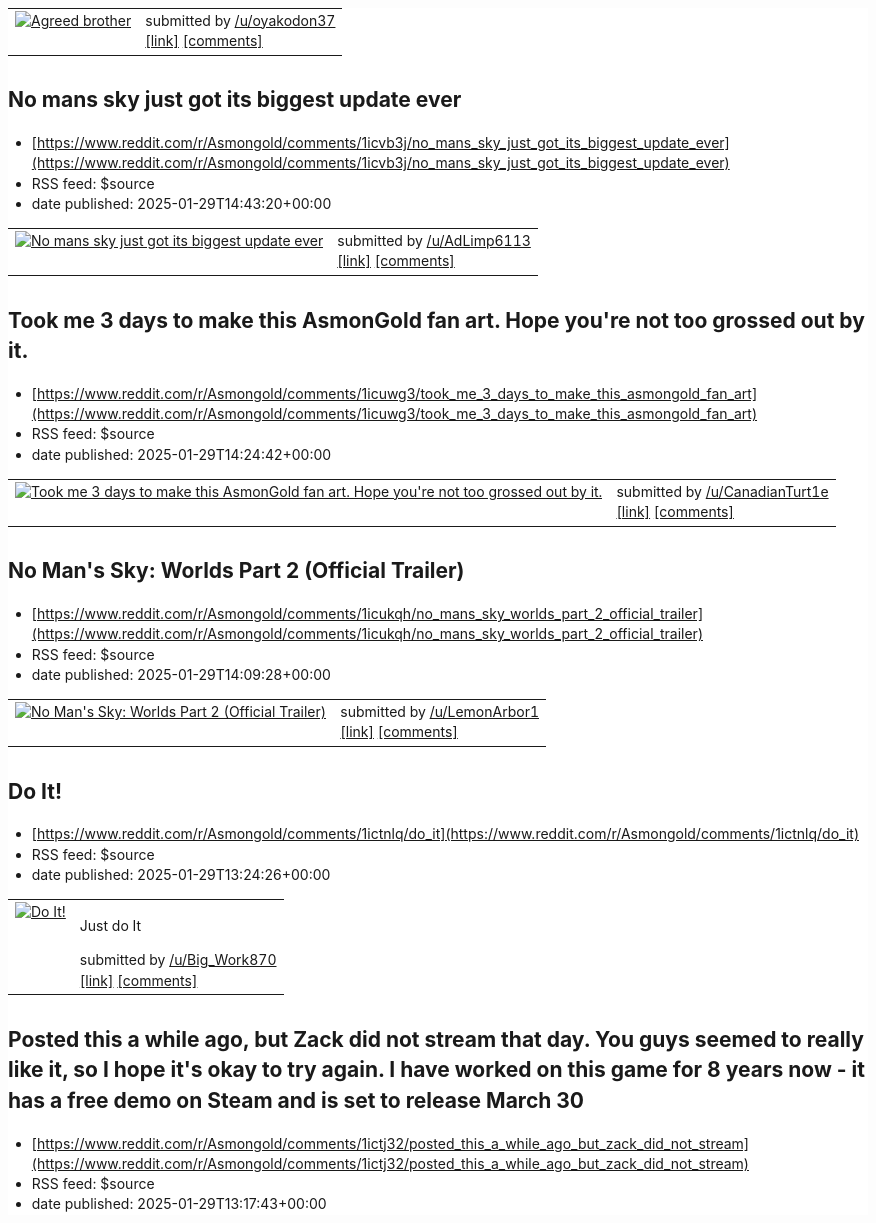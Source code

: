 <table> <tr><td> <a href="https://www.reddit.com/r/Asmongold/comments/1icw3hk/agreed_brother/"> <img src="https://external-preview.redd.it/aWR1bm9rb2s5eWZlMYcLc_ad5wV0gGCWDG5V06TJFZ1LndkzIxliHTnQ8B5k.png?width=640&amp;crop=smart&amp;auto=webp&amp;s=1e8e388c28b4d33a9b6dbc81887460da1620cdaf" alt="Agreed brother" title="Agreed brother" /> </a> </td><td> &#32; submitted by &#32; <a href="https://www.reddit.com/user/oyakodon37"> /u/oyakodon37 </a> <br/> <span><a href="https://v.redd.it/dhlvrnok9yfe1">[link]</a></span> &#32; <span><a href="https://www.reddit.com/r/Asmongold/comments/1icw3hk/agreed_brother/">[comments]</a></span> </td></tr></table>

## No mans sky just got its biggest update ever
 - [https://www.reddit.com/r/Asmongold/comments/1icvb3j/no_mans_sky_just_got_its_biggest_update_ever](https://www.reddit.com/r/Asmongold/comments/1icvb3j/no_mans_sky_just_got_its_biggest_update_ever)
 - RSS feed: $source
 - date published: 2025-01-29T14:43:20+00:00

<table> <tr><td> <a href="https://www.reddit.com/r/Asmongold/comments/1icvb3j/no_mans_sky_just_got_its_biggest_update_ever/"> <img src="https://external-preview.redd.it/Nl2m2eF251E3d_nsvRPWgNIMTrAI68uneqISQonnkeY.jpg?width=320&amp;crop=smart&amp;auto=webp&amp;s=af659565e695df0c0eed0104bac5a24eaf147672" alt="No mans sky just got its biggest update ever" title="No mans sky just got its biggest update ever" /> </a> </td><td> &#32; submitted by &#32; <a href="https://www.reddit.com/user/AdLimp6113"> /u/AdLimp6113 </a> <br/> <span><a href="https://youtu.be/2lG2DTjP-_M?si=S3TmxcMXkOoO3LZO">[link]</a></span> &#32; <span><a href="https://www.reddit.com/r/Asmongold/comments/1icvb3j/no_mans_sky_just_got_its_biggest_update_ever/">[comments]</a></span> </td></tr></table>

## Took me 3 days to make this AsmonGold fan art. Hope you're not too grossed out by it.
 - [https://www.reddit.com/r/Asmongold/comments/1icuwg3/took_me_3_days_to_make_this_asmongold_fan_art](https://www.reddit.com/r/Asmongold/comments/1icuwg3/took_me_3_days_to_make_this_asmongold_fan_art)
 - RSS feed: $source
 - date published: 2025-01-29T14:24:42+00:00

<table> <tr><td> <a href="https://www.reddit.com/r/Asmongold/comments/1icuwg3/took_me_3_days_to_make_this_asmongold_fan_art/"> <img src="https://preview.redd.it/9bgxtgrxzxfe1.png?width=640&amp;crop=smart&amp;auto=webp&amp;s=1608e242ea35e98701492405550846fe1852d9c5" alt="Took me 3 days to make this AsmonGold fan art. Hope you're not too grossed out by it." title="Took me 3 days to make this AsmonGold fan art. Hope you're not too grossed out by it." /> </a> </td><td> &#32; submitted by &#32; <a href="https://www.reddit.com/user/CanadianTurt1e"> /u/CanadianTurt1e </a> <br/> <span><a href="https://i.redd.it/9bgxtgrxzxfe1.png">[link]</a></span> &#32; <span><a href="https://www.reddit.com/r/Asmongold/comments/1icuwg3/took_me_3_days_to_make_this_asmongold_fan_art/">[comments]</a></span> </td></tr></table>

## No Man's Sky: Worlds Part 2 (Official Trailer)
 - [https://www.reddit.com/r/Asmongold/comments/1icukqh/no_mans_sky_worlds_part_2_official_trailer](https://www.reddit.com/r/Asmongold/comments/1icukqh/no_mans_sky_worlds_part_2_official_trailer)
 - RSS feed: $source
 - date published: 2025-01-29T14:09:28+00:00

<table> <tr><td> <a href="https://www.reddit.com/r/Asmongold/comments/1icukqh/no_mans_sky_worlds_part_2_official_trailer/"> <img src="https://external-preview.redd.it/2SglY7FIX2vOmpIUtL5BQC5PzMLQ4_xq_dDufWEuA8Q.jpg?width=320&amp;crop=smart&amp;auto=webp&amp;s=7086a1e57d6b735a4c2ea27d1f8d9ebd50d67df3" alt="No Man's Sky: Worlds Part 2 (Official Trailer)" title="No Man's Sky: Worlds Part 2 (Official Trailer)" /> </a> </td><td> &#32; submitted by &#32; <a href="https://www.reddit.com/user/LemonArbor1"> /u/LemonArbor1 </a> <br/> <span><a href="https://www.youtube.com/watch?v=75bfyy-XkQg">[link]</a></span> &#32; <span><a href="https://www.reddit.com/r/Asmongold/comments/1icukqh/no_mans_sky_worlds_part_2_official_trailer/">[comments]</a></span> </td></tr></table>

## Do It!
 - [https://www.reddit.com/r/Asmongold/comments/1ictnlq/do_it](https://www.reddit.com/r/Asmongold/comments/1ictnlq/do_it)
 - RSS feed: $source
 - date published: 2025-01-29T13:24:26+00:00

<table> <tr><td> <a href="https://www.reddit.com/r/Asmongold/comments/1ictnlq/do_it/"> <img src="https://external-preview.redd.it/cG9wZHNnbGNweGZlMRUGedeNQPsNyoc5-UKy0hA_8jMWkRfhIQrQvHwf0ug_.png?width=640&amp;crop=smart&amp;auto=webp&amp;s=9e8d3bb2e792f4fb7707affa0af5443a89a5516c" alt="Do It!" title="Do It!" /> </a> </td><td> <div class="md"><p>Just do It</p> </div> &#32; submitted by &#32; <a href="https://www.reddit.com/user/Big_Work870"> /u/Big_Work870 </a> <br/> <span><a href="https://v.redd.it/3mktwlrcpxfe1">[link]</a></span> &#32; <span><a href="https://www.reddit.com/r/Asmongold/comments/1ictnlq/do_it/">[comments]</a></span> </td></tr></table>

## Posted this a while ago, but Zack did not stream that day. You guys seemed to really like it, so I hope it's okay to try again. I have worked on this game for 8 years now - it has a free demo on Steam and is set to release March 30
 - [https://www.reddit.com/r/Asmongold/comments/1ictj32/posted_this_a_while_ago_but_zack_did_not_stream](https://www.reddit.com/r/Asmongold/comments/1ictj32/posted_this_a_while_ago_but_zack_did_not_stream)
 - RSS feed: $source
 - date published: 2025-01-29T13:17:43+00:00
